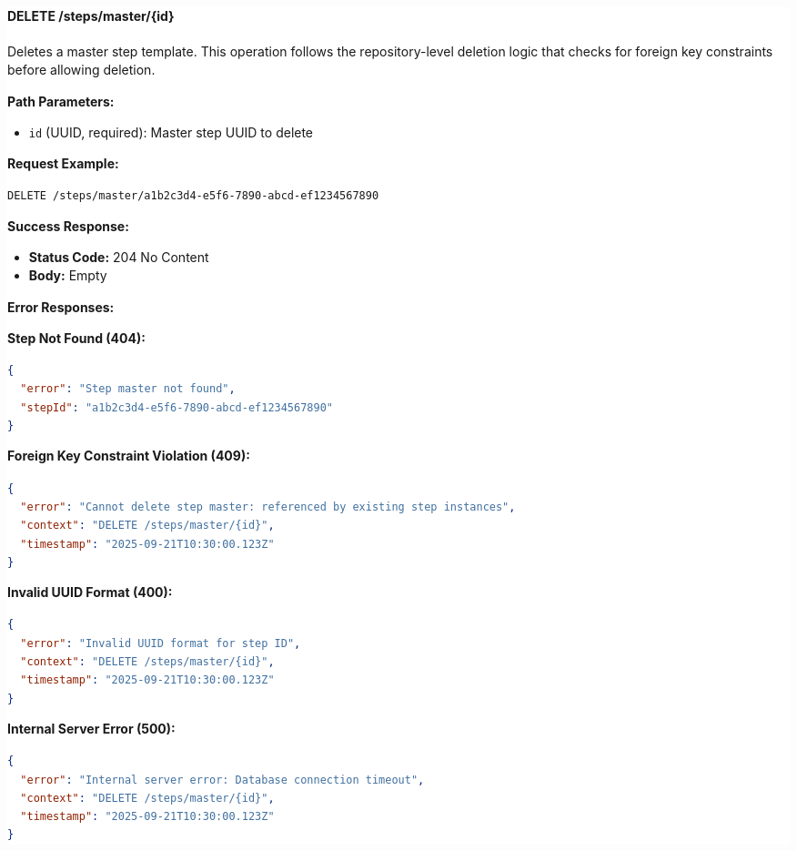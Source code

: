 #### DELETE /steps/master/{id}

Deletes a master step template. This operation follows the repository-level deletion logic that checks for foreign key constraints before allowing deletion.

**Path Parameters:**

- `id` (UUID, required): Master step UUID to delete

**Request Example:**

```bash
DELETE /steps/master/a1b2c3d4-e5f6-7890-abcd-ef1234567890
```

**Success Response:**

- **Status Code:** 204 No Content
- **Body:** Empty

**Error Responses:**

**Step Not Found (404):**

```json
{
  "error": "Step master not found",
  "stepId": "a1b2c3d4-e5f6-7890-abcd-ef1234567890"
}
```

**Foreign Key Constraint Violation (409):**

```json
{
  "error": "Cannot delete step master: referenced by existing step instances",
  "context": "DELETE /steps/master/{id}",
  "timestamp": "2025-09-21T10:30:00.123Z"
}
```

**Invalid UUID Format (400):**

```json
{
  "error": "Invalid UUID format for step ID",
  "context": "DELETE /steps/master/{id}",
  "timestamp": "2025-09-21T10:30:00.123Z"
}
```

**Internal Server Error (500):**

```json
{
  "error": "Internal server error: Database connection timeout",
  "context": "DELETE /steps/master/{id}",
  "timestamp": "2025-09-21T10:30:00.123Z"
}
```
